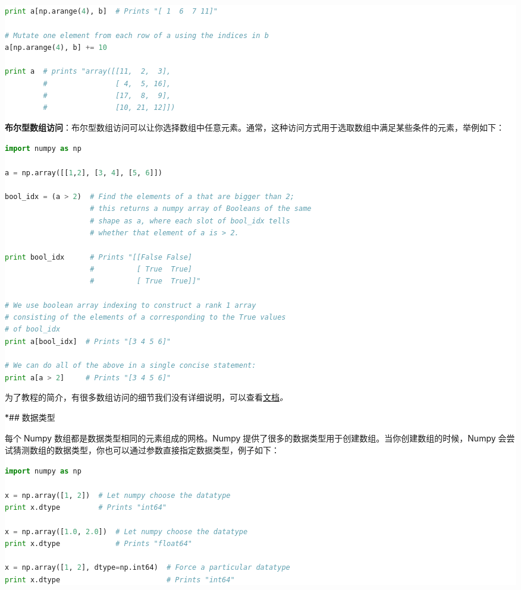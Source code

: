 ```py
print a[np.arange(4), b]  # Prints "[ 1  6  7 11]"

# Mutate one element from each row of a using the indices in b
a[np.arange(4), b] += 10

print a  # prints "array([[11,  2,  3],
         #                [ 4,  5, 16],
         #                [17,  8,  9],
         #                [10, 21, 12]]) 
```

**布尔型数组访问**：布尔型数组访问可以让你选择数组中任意元素。通常，这种访问方式用于选取数组中满足某些条件的元素，举例如下：

```py
import numpy as np

a = np.array([[1,2], [3, 4], [5, 6]])

bool_idx = (a > 2)  # Find the elements of a that are bigger than 2;
                    # this returns a numpy array of Booleans of the same
                    # shape as a, where each slot of bool_idx tells
                    # whether that element of a is > 2.

print bool_idx      # Prints "[[False False]
                    #          [ True  True]
                    #          [ True  True]]"

# We use boolean array indexing to construct a rank 1 array
# consisting of the elements of a corresponding to the True values
# of bool_idx
print a[bool_idx]  # Prints "[3 4 5 6]"

# We can do all of the above in a single concise statement:
print a[a > 2]     # Prints "[3 4 5 6]" 
```

为了教程的简介，有很多数组访问的细节我们没有详细说明，可以查看[文档](https://link.zhihu.com/?target=http%3A//docs.scipy.org/doc/numpy/reference/arrays.indexing.html)*。*

 *## 数据类型

每个 Numpy 数组都是数据类型相同的元素组成的网格。Numpy 提供了很多的数据类型用于创建数组。当你创建数组的时候，Numpy 会尝试猜测数组的数据类型，你也可以通过参数直接指定数据类型，例子如下：

```py
import numpy as np

x = np.array([1, 2])  # Let numpy choose the datatype
print x.dtype         # Prints "int64"

x = np.array([1.0, 2.0])  # Let numpy choose the datatype
print x.dtype             # Prints "float64"

x = np.array([1, 2], dtype=np.int64)  # Force a particular datatype
print x.dtype                         # Prints "int64" 
```
